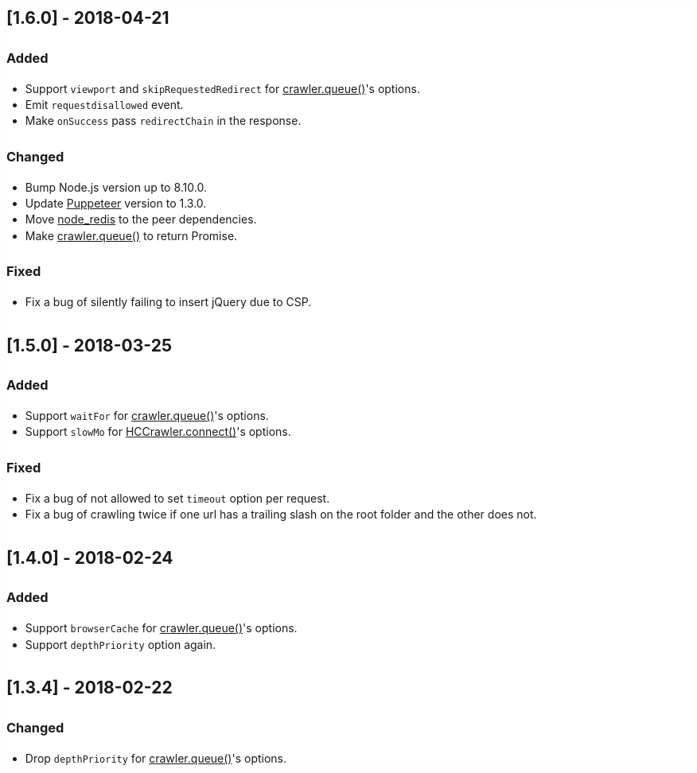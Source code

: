 ## [1.6.0] - 2018-04-21

### Added

- Support `viewport` and `skipRequestedRedirect` for [crawler.queue()](https://github.com/yujiosaka/headless-chrome-crawler/blob/master/docs/API.md#crawlerqueueoptions)'s options.
- Emit `requestdisallowed` event.
- Make `onSuccess` pass `redirectChain` in the response.

### Changed

- Bump Node.js version up to 8.10.0.
- Update [Puppeteer](https://github.com/GoogleChrome/puppeteer) version to 1.3.0.
- Move [node_redis](https://github.com/NodeRedis/node_redis) to the peer dependencies.
- Make [crawler.queue()](https://github.com/yujiosaka/headless-chrome-crawler/blob/master/docs/API.md#crawlerqueueoptions) to return Promise.

### Fixed

- Fix a bug of silently failing to insert jQuery due to CSP.

## [1.5.0] - 2018-03-25

### Added

- Support `waitFor` for [crawler.queue()](https://github.com/yujiosaka/headless-chrome-crawler/blob/master/docs/API.md#crawlerqueueoptions)'s options.
- Support `slowMo` for [HCCrawler.connect()](#hccrawlerconnectoptions)'s options.

### Fixed

- Fix a bug of not allowed to set `timeout` option per request.
- Fix a bug of crawling twice if one url has a trailing slash on the root folder and the other does not.

## [1.4.0] - 2018-02-24

### Added

- Support `browserCache` for [crawler.queue()](https://github.com/yujiosaka/headless-chrome-crawler/blob/master/docs/API.md#crawlerqueueoptions)'s options.
- Support `depthPriority` option again.

## [1.3.4] - 2018-02-22

### Changed

- Drop `depthPriority` for [crawler.queue()](https://github.com/yujiosaka/headless-chrome-crawler/blob/master/docs/API.md#crawlerqueueoptions)'s options.
